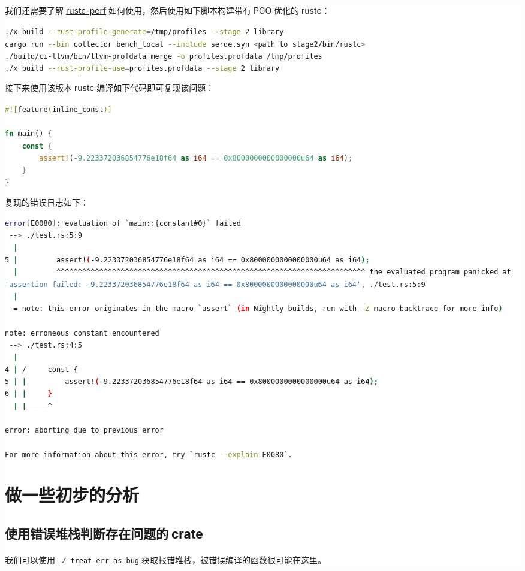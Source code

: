 我们还需要了解 [rustc-perf](https://github.com/rust-lang/rustc-perf) 如何使用，然后使用如下脚本构建带有 PGO 优化的 rustc：

```bash
./x build --rust-profile-generate=/tmp/profiles --stage 2 library
cargo run --bin collector bench_local --include serde,syn <path to stage2/bin/rustc>
./build/ci-llvm/bin/llvm-profdata merge -o profiles.profdata /tmp/profiles
./x build --rust-profile-use=profiles.profdata --stage 2 library
```

接下来使用该版本 rustc 编译如下代码即可复现该问题：

```rust
#![feature(inline_const)]

fn main() {
    const {
        assert!(-9.223372036854776e18f64 as i64 == 0x8000000000000000u64 as i64);
    }
}
```

复现的错误日志如下：

```bash
error[E0080]: evaluation of `main::{constant#0}` failed
 --> ./test.rs:5:9
  |
5 |         assert!(-9.223372036854776e18f64 as i64 == 0x8000000000000000u64 as i64);
  |         ^^^^^^^^^^^^^^^^^^^^^^^^^^^^^^^^^^^^^^^^^^^^^^^^^^^^^^^^^^^^^^^^^^^^^^^^ the evaluated program panicked at 'assertion failed: -9.223372036854776e18f64 as i64 == 0x8000000000000000u64 as i64', ./test.rs:5:9
  |
  = note: this error originates in the macro `assert` (in Nightly builds, run with -Z macro-backtrace for more info)

note: erroneous constant encountered
 --> ./test.rs:4:5
  |
4 | /     const {
5 | |         assert!(-9.223372036854776e18f64 as i64 == 0x8000000000000000u64 as i64);
6 | |     }
  | |_____^

error: aborting due to previous error

For more information about this error, try `rustc --explain E0080`.
```

# 做一些初步的分析

## 使用错误堆栈判断存在问题的 crate

我们可以使用 `-Z treat-err-as-bug` 获取报错堆栈，被错误编译的函数很可能在这里。
